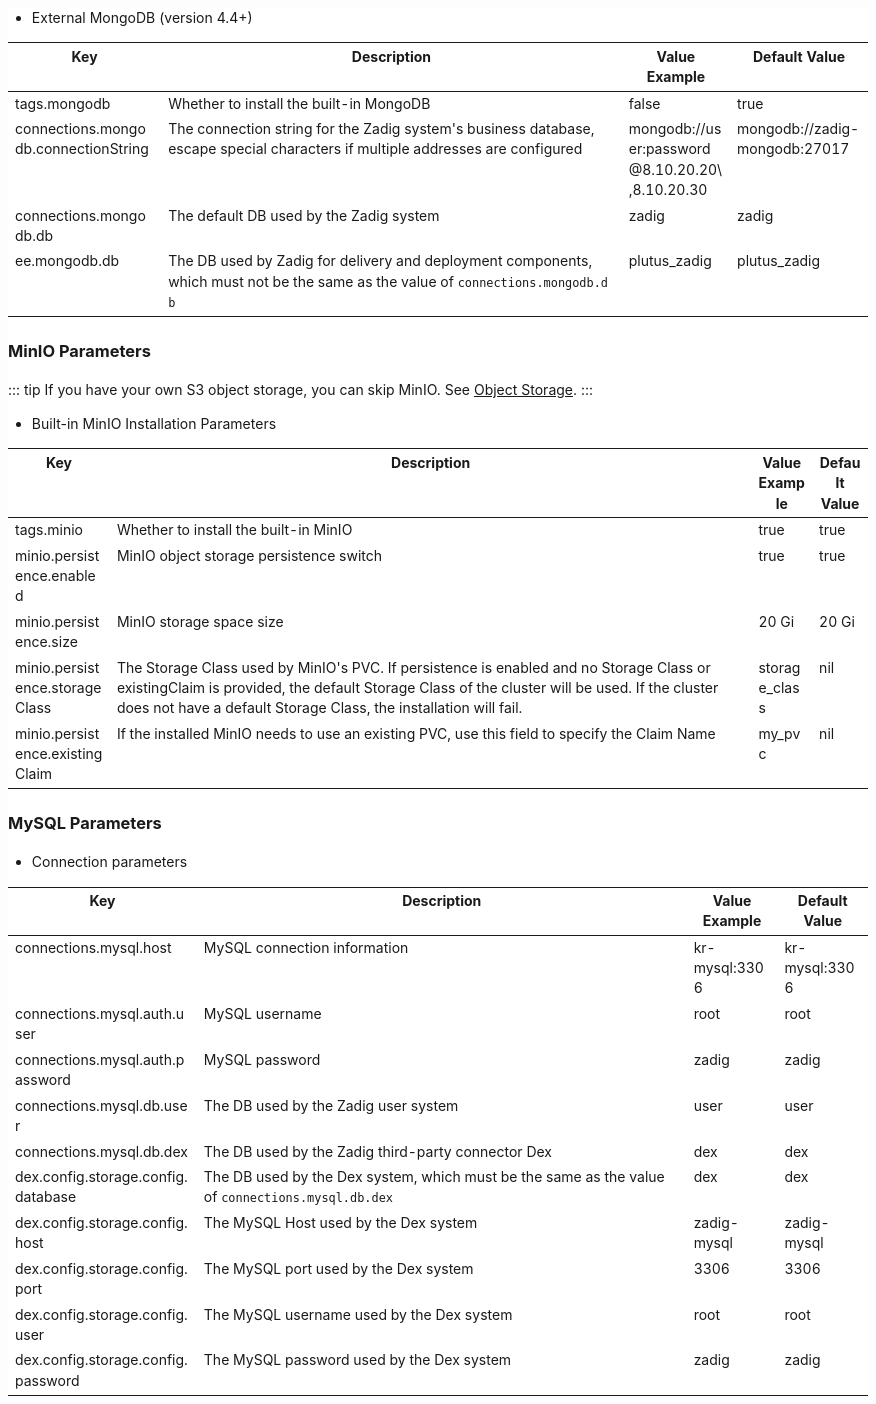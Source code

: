 - External MongoDB (version 4.4+)

| Key  | Description   | Value Example      | Default Value              |
|---------|-----|----------|--------|
| tags.mongodb     | Whether to install the built-in MongoDB  | false   | true    |
| connections.mongodb.connectionString  | The connection string for the Zadig system's business database, escape special characters if multiple addresses are configured | mongodb://user:password<br>@8.10.20.20\\,8.10.20.30  | mongodb://zadig-mongodb:27017 |
| connections.mongodb.db | The default DB used by the Zadig system | zadig    | zadig     |
| ee.mongodb.db | The DB used by Zadig for delivery and deployment components, which must not be the same as the value of `connections.mongodb.db` | plutus_zadig  | plutus_zadig  |

### MinIO Parameters

::: tip
If you have your own S3 object storage, you can skip MinIO. See [Object Storage](/en/Zadig%20v4.1/settings/object-storage/).
:::

- Built-in MinIO Installation Parameters

| Key                             | Description                                                                                                                                                                                             | Value Example    | Default Value |
|---------------------------------|--------------------------------------------------------------------------------------------------------------------------------------------------------------------------------------------------|---------------|--------|
 | tags.minio                     | Whether to install the built-in MinIO | true | true |
| minio.persistence.enabled       | MinIO object storage persistence switch                                                                                                                                                                         | true          | true   |
| minio.persistence.size          | MinIO storage space size                                                                                                                                                                             | 20 Gi         | 20 Gi  |
| minio.persistence.storageClass  | The Storage Class used by MinIO's PVC. If persistence is enabled and no Storage Class or existingClaim is provided, the default Storage Class of the cluster will be used. If the cluster does not have a default Storage Class, the installation will fail. | storage_class | nil    |
| minio.persistence.existingClaim | If the installed MinIO needs to use an existing PVC, use this field to specify the Claim Name                                                                                                                             | my_pvc        | nil    |

### MySQL Parameters

- Connection parameters

 | Key | Description                    | Value Example | Default Value            |
 |-----------------------|------|----------------|-------|
 |connections.mysql.host| MySQL connection information             | kr-mysql:3306 | kr-mysql:3306  |
 |connections.mysql.auth.user| MySQL username             | root     | root |
 |connections.mysql.auth.password | MySQL password              |  zadig | zadig |
 |connections.mysql.db.user  | The DB used by the Zadig user system      | user | user |
 |connections.mysql.db.dex   | The DB used by the Zadig third-party connector Dex | dex | dex |
 |dex.config.storage.config.database| The DB used by the Dex system, which must be the same as the value of `connections.mysql.db.dex` | dex | dex |
 |dex.config.storage.config.host   | The MySQL Host used by the Dex system | zadig-mysql      | zadig-mysql      |
 |dex.config.storage.config.port   | The MySQL port used by the Dex system   | 3306             | 3306             |
 |dex.config.storage.config.user   | The MySQL username used by the Dex system  | root             | root             |
 |dex.config.storage.config.password | The MySQL password used by the Dex system   | zadig            | zadig            |
